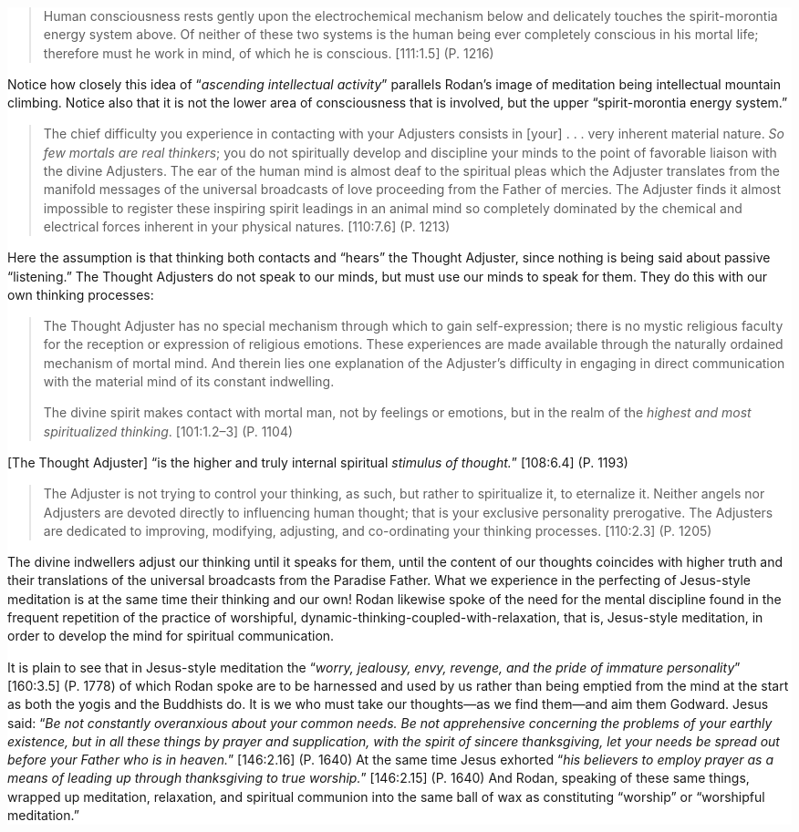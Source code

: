 > Human consciousness rests gently upon the electrochemical mechanism below and delicately touches the spirit-morontia energy system above. Of neither of these two systems is the human being ever completely conscious in his mortal life; therefore must he work in mind, of which he is conscious. [111:1.5] (P. 1216)

Notice how closely this idea of “_ascending intellectual activity_” parallels Rodan’s image of meditation being intellectual mountain climbing. Notice also that it is not the lower area of consciousness that is involved, but the upper “spirit-morontia energy system.”

> The chief difficulty you experience in contacting with your Adjusters consists in [your] . . . very inherent material nature. _So few mortals are real thinkers_; you do not spiritually develop and discipline your minds to the point of favorable liaison with the divine Adjusters. The ear of the human mind is almost deaf to the spiritual pleas which the Adjuster translates from the manifold messages of the universal broadcasts of love proceeding from the Father of mercies. The Adjuster finds it almost impossible to register these inspiring spirit leadings in an animal mind so completely dominated by the chemical and electrical forces inherent in your physical natures. [110:7.6] (P. 1213) 

Here the assumption is that thinking both contacts and “hears” the Thought Adjuster, since nothing is being said about passive “listening.” The Thought Adjusters do not speak to our minds, but must use our minds to speak for them. They do this with our own thinking processes: 

> The Thought Adjuster has no special mechanism through which to gain self-expression; there is no mystic religious faculty for the reception or expression of religious emotions. These experiences are made available through the naturally ordained mechanism of mortal mind. And therein lies one explanation of the Adjuster’s difficulty in engaging in direct communication with the material mind of its constant indwelling.
> 
> The divine spirit makes contact with mortal man, not by feelings or emotions, but in the realm of the _highest and most spiritualized thinking_. [101:1.2–3] (P. 1104)

[The Thought Adjuster] “is the higher and truly internal spiritual _stimulus of thought._” [108:6.4] (P. 1193)

> The Adjuster is not trying to control your thinking, as such, but rather to spiritualize it, to eternalize it. Neither angels nor Adjusters are devoted directly to influencing human thought; that is your exclusive personality prerogative. The Adjusters are dedicated to improving, modifying, adjusting, and co-ordinating your thinking processes. [110:2.3] (P. 1205)

The divine indwellers adjust our thinking until it speaks for them, until the content of our thoughts coincides with higher truth and their translations of the universal broadcasts from the Paradise Father. What we experience in the perfecting of Jesus-style meditation is at the same time their thinking and our own! Rodan likewise spoke of the need for the mental discipline found in the frequent repetition of the practice of worshipful, dynamic-thinking-coupled-with-relaxation, that is, Jesus-style meditation, in order to develop the mind for spiritual communication.

It is plain to see that in Jesus-style meditation the “_worry, jealousy, envy, revenge, and the pride of immature personality_” [160:3.5] (P. 1778) of which Rodan spoke are to be harnessed and used by us rather than being emptied from the mind at the start as both the yogis and the Buddhists do. It is we who must take our thoughts—as we find them—and aim them Godward. Jesus said: “_Be not constantly overanxious about your common needs. Be not apprehensive concerning the problems of your earthly existence, but in all these things by prayer and supplication, with the spirit of sincere thanksgiving, let your needs be spread out before your Father who is in heaven._” [146:2.16] (P. 1640) At the same time Jesus exhorted “_his believers to employ prayer as a means of leading up through thanksgiving to true worship._” [146:2.15] (P. 1640) And Rodan, speaking of these same things, wrapped up meditation, relaxation, and spiritual communion into the same ball of wax as constituting “worship” or “worshipful meditation.”


[^1]: Roger Walsh, Essential Spirituality. (John Wiley & Sons, 1999), p. 44.
[^2]: Roger Walsh, Essential Spirituality. (John Wiley & Sons, 1999).
[^3]: Carol Dommermuth-Costa, Nikola Tesla: A Spark of Genius. (Minneapolis, MN: Lerner Publications Company, 1994).
[^4]: Dan Millman and Doug Childers, Divine Interventions: True Stories of Mystery and Miracles That Change Lives. (Emmaus, PA: Rodale Press, 1999).
[^5]: Dan Millman and Doug Childers, Divine Interventions: True Storiesof Mystery and Miracles That Change Lives. (Emmaus, PA: Rodale Press, 1999).
[^6]: Roger Walsh, Essential Spirituality. (John Wiley & Sons, 1999), p. 8.
[^7]: Jack Kornfield, A Path with Heart: A Guide Through the Perils and Promises of Spiritual Life (Bantam, 1993) p. 311.
[^8]: Lucinda Vardey, God in All Worlds: An Anthology of Contemporary Spiritual Writing (Pantheon Books, 1995).
[^9]: Yvonne Kason, M.D., Farther Shore: How Near-Death and Other Extraordinary Experiences Can Change Ordinary Lives. (DIANE Publishing Co, June 1994).
[^10]: Albert Einstein, The World As I See It. (Citadel Trade, Reissue edition July 1993)
[^11]: Gopi-Krishna, Kundalini: The Evolutionary Energy in Man. (Shambhala, 1997).
[^12]: Yvonne Kason, M.D., Farther Shore: How Near-Death and Other Extraordinary Experiences Can Change Ordinary Lives. (DIANE Publishing Co, June 1994).
[^13]: Roger Walsh, Essential Spirituality. (John Wiley & Sons, 1999), p. 179.
[^14]: Swami Chetanananda, God Lived With Them: Life Stories of Sixteen Monastic Disciples of Sri Ramakrishna (Vedanta Society of st Louis: 1997).
[^15]: Thomas Troward, The Edinburgh Lectures on Mental Science. (1904)
[^1]: Websters Universal Dictionary, Vol. II, World Syndicate Publishing Co., 1936.
[^2]: See http://www.dictionary.com.
[^3]: See http://www.squarecircles.com/matarticles/rodan/rodanparallels.htm.
[^4]: New York: Abingdon Press, 1930.
[^5]: p. 94.
[^6]: Weil also says, “Except for its voluntary and purposeful nature, meditation is not easily distinguishable from trance.” A Report to the Ford Foundation, THE DRUG ABUSE SURVEY PROJECT, STAFF PAPER 6: Altered States of Consciousness, by Andrew T. Weil, M.D. Available from http://www.curezone.com/books/best/book.asp?ID=181.
[^7]: The writer, C. S. Shah, continues, “Another word ‘mystic introversion’ may be used in place of samadhi, but the use of word ‘trance’ is ambiguous and is, therefore, avoided.” Available from http://www.geocities.com/neovedanta/asc1.html.
[^8]: Private email, published with his permission. Sam Dworkis may be contacted through his website at http://www.extensionyoga.com/.